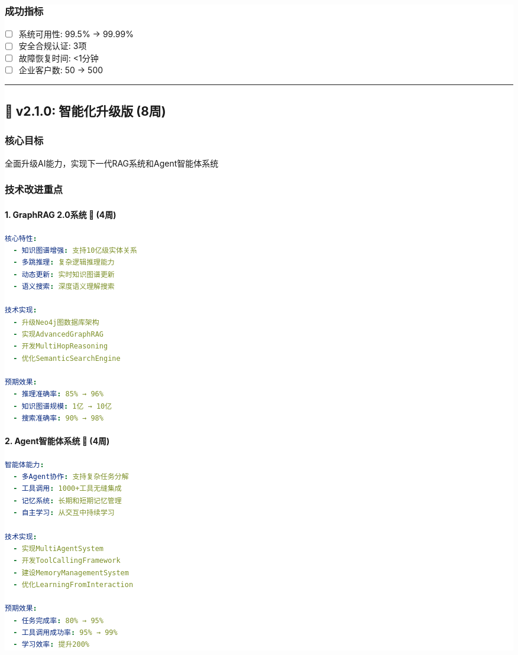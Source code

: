 ### 成功指标
- [ ] 系统可用性: 99.5% → 99.99%
- [ ] 安全合规认证: 3项
- [ ] 故障恢复时间: <1分钟
- [ ] 企业客户数: 50 → 500

---

## 🤖 v2.1.0: 智能化升级版 (8周)

### 核心目标
全面升级AI能力，实现下一代RAG系统和Agent智能体系统

### 技术改进重点

#### 1. GraphRAG 2.0系统 🔴 (4周)

```yaml
核心特性:
  - 知识图谱增强: 支持10亿级实体关系
  - 多跳推理: 复杂逻辑推理能力
  - 动态更新: 实时知识图谱更新
  - 语义搜索: 深度语义理解搜索

技术实现:
  - 升级Neo4j图数据库架构
  - 实现AdvancedGraphRAG
  - 开发MultiHopReasoning
  - 优化SemanticSearchEngine

预期效果:
  - 推理准确率: 85% → 96%
  - 知识图谱规模: 1亿 → 10亿
  - 搜索准确率: 90% → 98%
```

#### 2. Agent智能体系统 🔴 (4周)

```yaml
智能体能力:
  - 多Agent协作: 支持复杂任务分解
  - 工具调用: 1000+工具无缝集成
  - 记忆系统: 长期和短期记忆管理
  - 自主学习: 从交互中持续学习

技术实现:
  - 实现MultiAgentSystem
  - 开发ToolCallingFramework
  - 建设MemoryManagementSystem
  - 优化LearningFromInteraction

预期效果:
  - 任务完成率: 80% → 95%
  - 工具调用成功率: 95% → 99%
  - 学习效率: 提升200%
```
